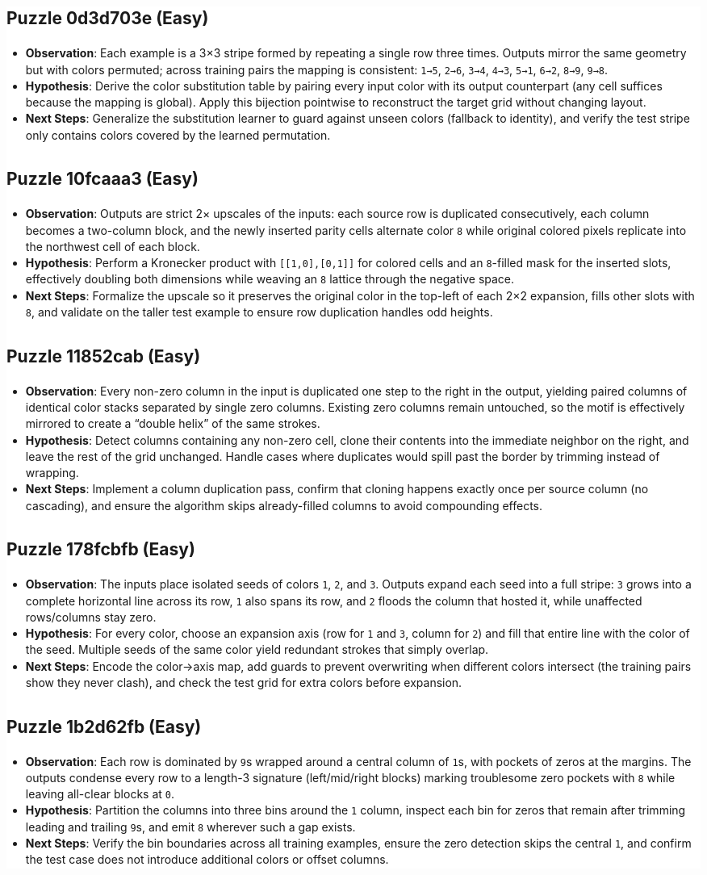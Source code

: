 ## Puzzle 0d3d703e (Easy)
- **Observation**: Each example is a 3×3 stripe formed by repeating a single row three times. Outputs mirror the same geometry but with colors permuted; across training pairs the mapping is consistent: `1→5`, `2→6`, `3→4`, `4→3`, `5→1`, `6→2`, `8→9`, `9→8`.
- **Hypothesis**: Derive the color substitution table by pairing every input color with its output counterpart (any cell suffices because the mapping is global). Apply this bijection pointwise to reconstruct the target grid without changing layout.
- **Next Steps**: Generalize the substitution learner to guard against unseen colors (fallback to identity), and verify the test stripe only contains colors covered by the learned permutation.

## Puzzle 10fcaaa3 (Easy)
- **Observation**: Outputs are strict 2× upscales of the inputs: each source row is duplicated consecutively, each column becomes a two-column block, and the newly inserted parity cells alternate color `8` while original colored pixels replicate into the northwest cell of each block.
- **Hypothesis**: Perform a Kronecker product with `[[1,0],[0,1]]` for colored cells and an `8`-filled mask for the inserted slots, effectively doubling both dimensions while weaving an `8` lattice through the negative space.
- **Next Steps**: Formalize the upscale so it preserves the original color in the top-left of each 2×2 expansion, fills other slots with `8`, and validate on the taller test example to ensure row duplication handles odd heights.

## Puzzle 11852cab (Easy)
- **Observation**: Every non-zero column in the input is duplicated one step to the right in the output, yielding paired columns of identical color stacks separated by single zero columns. Existing zero columns remain untouched, so the motif is effectively mirrored to create a “double helix” of the same strokes.
- **Hypothesis**: Detect columns containing any non-zero cell, clone their contents into the immediate neighbor on the right, and leave the rest of the grid unchanged. Handle cases where duplicates would spill past the border by trimming instead of wrapping.
- **Next Steps**: Implement a column duplication pass, confirm that cloning happens exactly once per source column (no cascading), and ensure the algorithm skips already-filled columns to avoid compounding effects.

## Puzzle 178fcbfb (Easy)
- **Observation**: The inputs place isolated seeds of colors `1`, `2`, and `3`. Outputs expand each seed into a full stripe: `3` grows into a complete horizontal line across its row, `1` also spans its row, and `2` floods the column that hosted it, while unaffected rows/columns stay zero.
- **Hypothesis**: For every color, choose an expansion axis (row for `1` and `3`, column for `2`) and fill that entire line with the color of the seed. Multiple seeds of the same color yield redundant strokes that simply overlap.
- **Next Steps**: Encode the color→axis map, add guards to prevent overwriting when different colors intersect (the training pairs show they never clash), and check the test grid for extra colors before expansion.

## Puzzle 1b2d62fb (Easy)
- **Observation**: Each row is dominated by `9`s wrapped around a central column of `1`s, with pockets of zeros at the margins. The outputs condense every row to a length-3 signature (left/mid/right blocks) marking troublesome zero pockets with `8` while leaving all-clear blocks at `0`.
- **Hypothesis**: Partition the columns into three bins around the `1` column, inspect each bin for zeros that remain after trimming leading and trailing `9`s, and emit `8` wherever such a gap exists.
- **Next Steps**: Verify the bin boundaries across all training examples, ensure the zero detection skips the central `1`, and confirm the test case does not introduce additional colors or offset columns.
